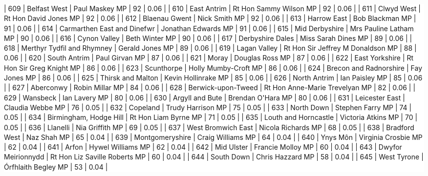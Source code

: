 | 609 | Belfast West | Paul Maskey MP | 92 | 0.06 |
| 610 | East Antrim | Rt Hon Sammy Wilson MP | 92 | 0.06 |
| 611 | Clwyd West | Rt Hon David Jones MP | 92 | 0.06 |
| 612 | Blaenau Gwent | Nick Smith MP | 92 | 0.06 |
| 613 | Harrow East | Bob Blackman MP | 91 | 0.06 |
| 614 | Carmarthen East and Dinefwr | Jonathan Edwards MP | 91 | 0.06 |
| 615 | Mid Derbyshire | Mrs Pauline Latham MP | 90 | 0.06 |
| 616 | Cynon Valley | Beth Winter MP | 90 | 0.06 |
| 617 | Derbyshire Dales | Miss Sarah Dines MP | 89 | 0.06 |
| 618 | Merthyr Tydfil and Rhymney | Gerald Jones MP | 89 | 0.06 |
| 619 | Lagan Valley | Rt Hon Sir Jeffrey M Donaldson MP | 88 | 0.06 |
| 620 | South Antrim | Paul Girvan MP | 87 | 0.06 |
| 621 | Moray | Douglas Ross MP | 87 | 0.06 |
| 622 | East Yorkshire | Rt Hon Sir Greg Knight MP | 86 | 0.06 |
| 623 | Scunthorpe | Holly Mumby-Croft MP | 86 | 0.06 |
| 624 | Brecon and Radnorshire | Fay Jones MP | 86 | 0.06 |
| 625 | Thirsk and Malton | Kevin Hollinrake MP | 85 | 0.06 |
| 626 | North Antrim | Ian Paisley MP | 85 | 0.06 |
| 627 | Aberconwy | Robin Millar MP | 84 | 0.06 |
| 628 | Berwick-upon-Tweed | Rt Hon Anne-Marie Trevelyan MP | 82 | 0.06 |
| 629 | Wansbeck | Ian Lavery MP | 80 | 0.06 |
| 630 | Argyll and Bute | Brendan O'Hara MP | 80 | 0.06 |
| 631 | Leicester East | Claudia Webbe MP | 76 | 0.05 |
| 632 | Copeland | Trudy Harrison MP | 75 | 0.05 |
| 633 | North Down | Stephen Farry MP | 74 | 0.05 |
| 634 | Birmingham, Hodge Hill | Rt Hon Liam Byrne MP | 71 | 0.05 |
| 635 | Louth and Horncastle | Victoria Atkins MP | 70 | 0.05 |
| 636 | Llanelli | Nia Griffith MP | 69 | 0.05 |
| 637 | West Bromwich East | Nicola Richards MP | 68 | 0.05 |
| 638 | Bradford West | Naz Shah MP | 65 | 0.04 |
| 639 | Montgomeryshire | Craig Williams MP | 64 | 0.04 |
| 640 | Ynys Môn | Virginia Crosbie MP | 62 | 0.04 |
| 641 | Arfon | Hywel Williams MP | 62 | 0.04 |
| 642 | Mid Ulster | Francie Molloy MP | 60 | 0.04 |
| 643 | Dwyfor Meirionnydd | Rt Hon Liz Saville Roberts MP | 60 | 0.04 |
| 644 | South Down | Chris Hazzard MP | 58 | 0.04 |
| 645 | West Tyrone | Órfhlaith Begley MP | 53 | 0.04 |